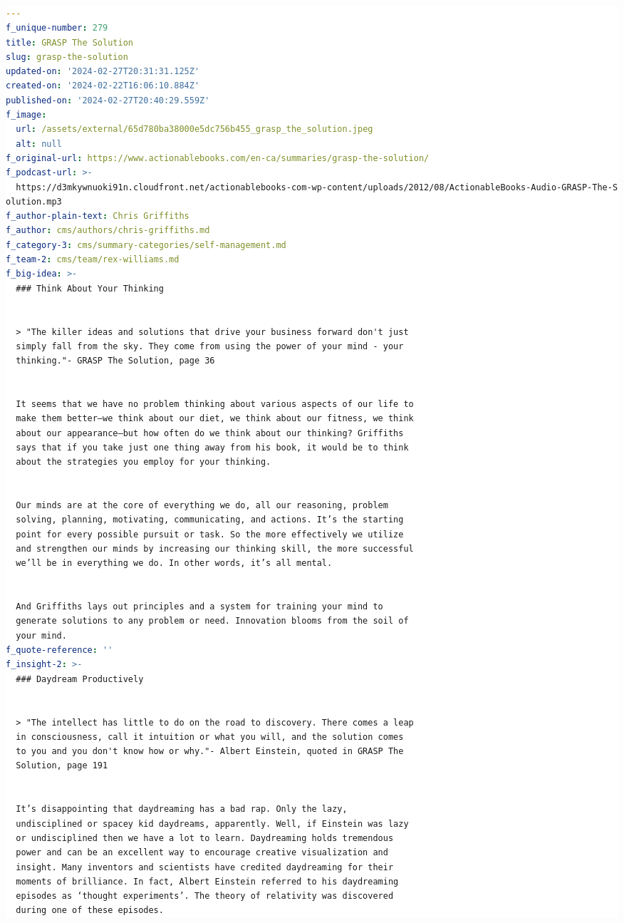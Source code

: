```yaml
---
f_unique-number: 279
title: GRASP The Solution
slug: grasp-the-solution
updated-on: '2024-02-27T20:31:31.125Z'
created-on: '2024-02-22T16:06:10.884Z'
published-on: '2024-02-27T20:40:29.559Z'
f_image:
  url: /assets/external/65d780ba38000e5dc756b455_grasp_the_solution.jpeg
  alt: null
f_original-url: https://www.actionablebooks.com/en-ca/summaries/grasp-the-solution/
f_podcast-url: >-
  https://d3mkywnuoki91n.cloudfront.net/actionablebooks-com-wp-content/uploads/2012/08/ActionableBooks-Audio-GRASP-The-Solution.mp3
f_author-plain-text: Chris Griffiths
f_author: cms/authors/chris-griffiths.md
f_category-3: cms/summary-categories/self-management.md
f_team-2: cms/team/rex-williams.md
f_big-idea: >-
  ### Think About Your Thinking


  > "The killer ideas and solutions that drive your business forward don't just
  simply fall from the sky. They come from using the power of your mind - your
  thinking."- GRASP The Solution, page 36


  It seems that we have no problem thinking about various aspects of our life to
  make them better—we think about our diet, we think about our fitness, we think
  about our appearance—but how often do we think about our thinking? Griffiths
  says that if you take just one thing away from his book, it would be to think
  about the strategies you employ for your thinking.


  Our minds are at the core of everything we do, all our reasoning, problem
  solving, planning, motivating, communicating, and actions. It’s the starting
  point for every possible pursuit or task. So the more effectively we utilize
  and strengthen our minds by increasing our thinking skill, the more successful
  we’ll be in everything we do. In other words, it’s all mental.


  And Griffiths lays out principles and a system for training your mind to
  generate solutions to any problem or need. Innovation blooms from the soil of
  your mind.
f_quote-reference: ''
f_insight-2: >-
  ### Daydream Productively


  > "The intellect has little to do on the road to discovery. There comes a leap
  in consciousness, call it intuition or what you will, and the solution comes
  to you and you don't know how or why."- Albert Einstein, quoted in GRASP The
  Solution, page 191


  It’s disappointing that daydreaming has a bad rap. Only the lazy,
  undisciplined or spacey kid daydreams, apparently. Well, if Einstein was lazy
  or undisciplined then we have a lot to learn. Daydreaming holds tremendous
  power and can be an excellent way to encourage creative visualization and
  insight. Many inventors and scientists have credited daydreaming for their
  moments of brilliance. In fact, Albert Einstein referred to his daydreaming
  episodes as ‘thought experiments’. The theory of relativity was discovered
  during one of these episodes.
```